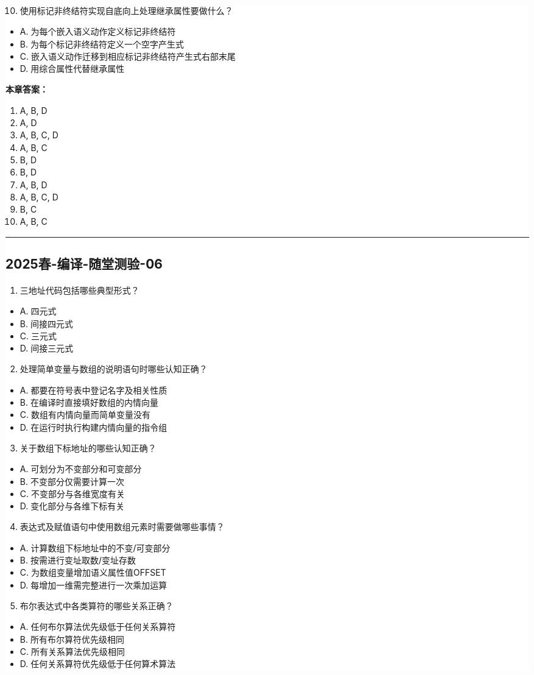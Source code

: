 10. 使用标记非终结符实现自底向上处理继承属性要做什么？

- A. 为每个嵌入语义动作定义标记非终结符
- B. 为每个标记非终结符定义一个空字产生式
- C. 嵌入语义动作迁移到相应标记非终结符产生式右部末尾
- D. 用综合属性代替继承属性

**本章答案：**

1. A, B, D
2. A, D
3. A, B, C, D
4. A, B, C
5. B, D
6. B, D
7. A, B, D
8. A, B, C, D
9. B, C
10. A, B, C

------

## 2025春-编译-随堂测验-06

1. 三地址代码包括哪些典型形式？

- A. 四元式
- B. 间接四元式
- C. 三元式
- D. 间接三元式

2. 处理简单变量与数组的说明语句时哪些认知正确？

- A. 都要在符号表中登记名字及相关性质
- B. 在编译时直接填好数组的内情向量
- C. 数组有内情向量而简单变量没有
- D. 在运行时执行构建内情向量的指令组

3. 关于数组下标地址的哪些认知正确？

- A. 可划分为不变部分和可变部分
- B. 不变部分仅需要计算一次
- C. 不变部分与各维宽度有关
- D. 变化部分与各维下标有关

4. 表达式及赋值语句中使用数组元素时需要做哪些事情？

- A. 计算数组下标地址中的不变/可变部分
- B. 按需进行变址取数/变址存数
- C. 为数组变量增加语义属性值OFFSET
- D. 每增加一维需完整进行一次乘加运算

5. 布尔表达式中各类算符的哪些关系正确？

- A. 任何布尔算法优先级低于任何关系算符
- B. 所有布尔算符优先级相同
- C. 所有关系算法优先级相同
- D. 任何关系算符优先级低于任何算术算法
